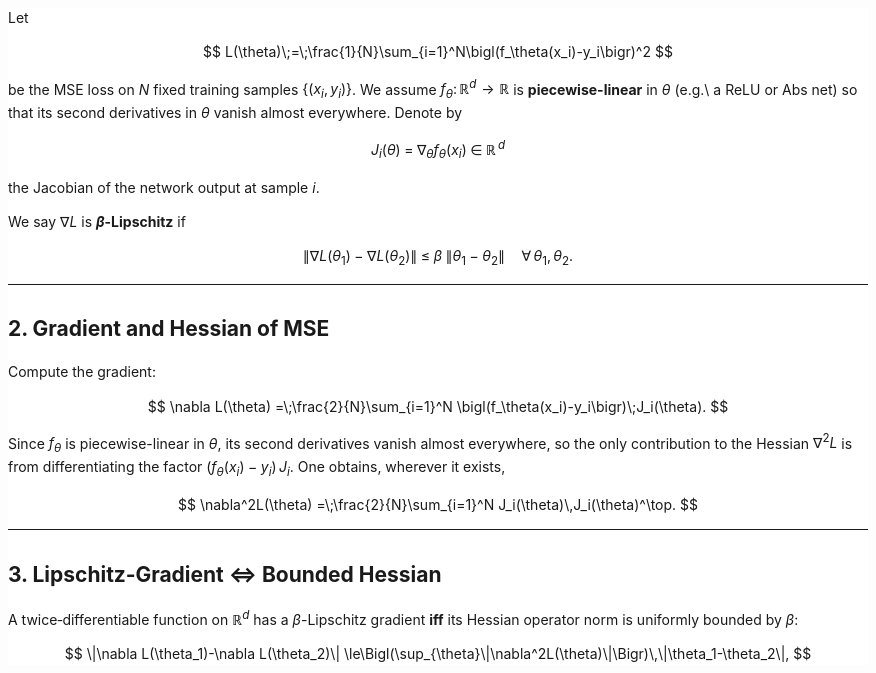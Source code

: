 Let

$$
L(\theta)\;=\;\frac{1}{N}\sum_{i=1}^N\bigl(f_\theta(x_i)-y_i\bigr)^2
$$

be the MSE loss on $N$ fixed training samples $\{(x_i,y_i)\}$.  We assume $f_\theta\colon\mathbb R^d\to\mathbb R$ is **piecewise-linear** in $\theta$ (e.g.\ a ReLU or Abs net) so that its second derivatives in $\theta$ vanish almost everywhere.  Denote by

$$
J_i(\theta)\;=\;\nabla_\theta f_\theta(x_i)\;\in\;\mathbb R^{\,d}
$$

the Jacobian of the network output at sample $i$.

We say $\nabla L$ is **$\beta$-Lipschitz** if

$$
\|\nabla L(\theta_1)-\nabla L(\theta_2)\|
\;\le\;\beta\;\|\theta_1-\theta_2\|
\quad\forall\,\theta_1,\theta_2.
$$

---

## 2. Gradient and Hessian of MSE

Compute the gradient:

$$
\nabla L(\theta)
=\;\frac{2}{N}\sum_{i=1}^N \bigl(f_\theta(x_i)-y_i\bigr)\;J_i(\theta).
$$

Since $f_\theta$ is piecewise-linear in $\theta$, its second derivatives vanish almost everywhere, so the only contribution to the Hessian $\nabla^2L$ is from differentiating the factor $\bigl(f_\theta(x_i)-y_i\bigr)\,J_i$.  One obtains, wherever it exists,

$$
\nabla^2L(\theta)
=\;\frac{2}{N}\sum_{i=1}^N J_i(\theta)\,J_i(\theta)^\top.
$$

---

## 3. Lipschitz‐Gradient ⇔ Bounded Hessian

A twice‐differentiable function on $\mathbb R^d$ has a $\beta$-Lipschitz gradient **iff** its Hessian operator norm is uniformly bounded by $\beta$:

$$
\|\nabla L(\theta_1)-\nabla L(\theta_2)\|
\le\Bigl(\sup_{\theta}\|\nabla^2L(\theta)\|\Bigr)\,\|\theta_1-\theta_2\|,
$$
